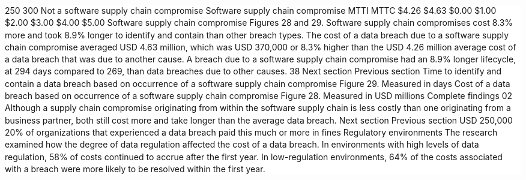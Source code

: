 250
300
Not a software supply
chain compromise
Software supply
chain compromise
MTTI
MTTC
$4\.26
$4\.63
$0\.00
$1\.00
$2\.00
$3\.00
$4\.00
$5\.00
Software supply
chain compromise
Figures 28 and 29\. Software supply chain 
compromises cost 8\.3% more and took 
8\.9% longer to identify and contain than 
other breach types.
The cost of a data breach due to a software 
supply chain compromise averaged USD 
4\.63 million, which was USD 370,000 or 
8\.3% higher than the USD 4\.26 million 
average cost of a data breach that was 
due to another cause. A breach due to a 
software supply chain compromise had 
an 8\.9% longer lifecycle, at 294 days 
compared to 269, than data breaches
due to other causes. 
38
Next section
Previous section
Time to identify and contain a data breach based on 
occurrence of a software supply chain compromise
Figure 29\. Measured in days
Cost of a data breach based on occurrence of a software 
supply chain compromise
Figure 28\. Measured in USD millions 
Complete findings
02
Although a supply chain compromise 
originating from within the software supply 
chain is less costly than one originating 
from a business partner, both still cost 
more and take longer than the average
data breach.
Next section
Previous section
USD 250,000
20% of organizations that experienced
a data breach paid this much or more
in fines
Regulatory environments 
The research examined how the degree of 
data regulation affected the cost of a data 
breach. In environments with high levels of 
data regulation, 58% of costs continued to 
accrue after the first year. In low\-regulation 
environments, 64% of the costs associated 
with a breach were more likely to be 
resolved within the first year.